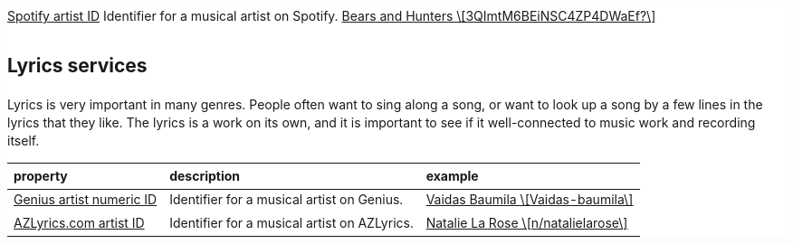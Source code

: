 </tr>
<tr>
<td style="text-align:left;">
<a href="https://www.wikidata.org/wiki/Property:P1902" style="     " >Spotify
artist ID</a>
</td>
<td style="text-align:left;">
Identifier for a musical artist on Spotify.
</td>
<td style="text-align:left;">
<a href="https://open.spotify.com/artist/3QImtM6BEiNSC4ZP4DWaEf?" style="     " >Bears
and Hunters \[3QImtM6BEiNSC4ZP4DWaEf?\]</a>
</td>
</tr>
</tbody>
</table>

## Lyrics services

Lyrics is very important in many genres. People often want to sing along
a song, or want to look up a song by a few lines in the lyrics that they
like. The lyrics is a work on its own, and it is important to see if it
well-connected to music work and recording itself.

<table>
<thead>
<tr>
<th style="text-align:left;">
property
</th>
<th style="text-align:left;">
description
</th>
<th style="text-align:left;">
example
</th>
</tr>
</thead>
<tbody>
<tr>
<td style="text-align:left;">
<a href="https://www.wikidata.org/wiki/Property:P6351" style="     " >Genius
artist numeric ID</a>
</td>
<td style="text-align:left;">
Identifier for a musical artist on Genius.
</td>
<td style="text-align:left;">
<a href="https://genius.com/artists/Vaidas-baumila" style="     " >Vaidas
Baumila \[Vaidas-baumila\]</a>
</td>
</tr>
<tr>
<td style="text-align:left;">
<a href="https://www.wikidata.org/wiki/Property:P7194" style="     " >AZLyrics.com
artist ID</a>
</td>
<td style="text-align:left;">
Identifier for a musical artist on AZLyrics.
</td>
<td style="text-align:left;">
<a href="https://www.azlyrics.com/n/natalielarose.html" style="     " >Natalie
La Rose \[n/natalielarose\]</a>
</td>